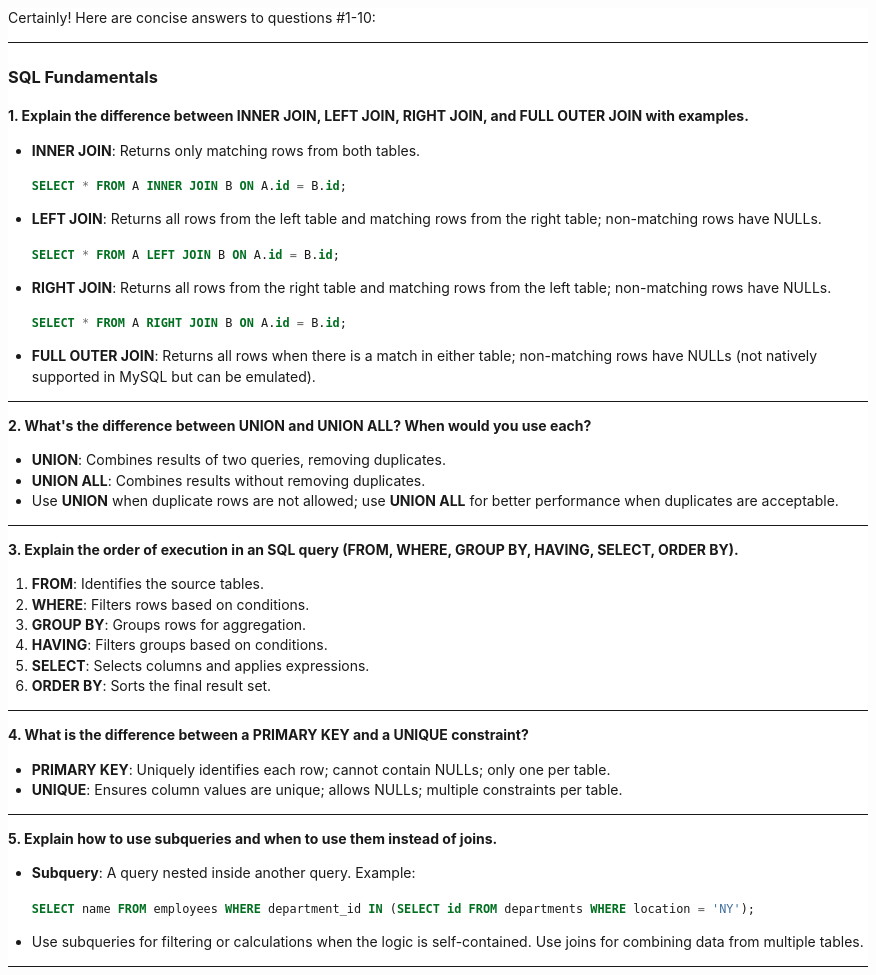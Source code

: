 Certainly! Here are concise answers to questions #1-10:

---

### **SQL Fundamentals**

**1. Explain the difference between INNER JOIN, LEFT JOIN, RIGHT JOIN, and FULL OUTER JOIN with examples.**
- **INNER JOIN**: Returns only matching rows from both tables.
  ```sql
  SELECT * FROM A INNER JOIN B ON A.id = B.id;
  ```
- **LEFT JOIN**: Returns all rows from the left table and matching rows from the right table; non-matching rows have NULLs.
  ```sql
  SELECT * FROM A LEFT JOIN B ON A.id = B.id;
  ```
- **RIGHT JOIN**: Returns all rows from the right table and matching rows from the left table; non-matching rows have NULLs.
  ```sql
  SELECT * FROM A RIGHT JOIN B ON A.id = B.id;
  ```
- **FULL OUTER JOIN**: Returns all rows when there is a match in either table; non-matching rows have NULLs (not natively supported in MySQL but can be emulated).

---

**2. What's the difference between UNION and UNION ALL? When would you use each?**
- **UNION**: Combines results of two queries, removing duplicates.
- **UNION ALL**: Combines results without removing duplicates.
- Use **UNION** when duplicate rows are not allowed; use **UNION ALL** for better performance when duplicates are acceptable.

---

**3. Explain the order of execution in an SQL query (FROM, WHERE, GROUP BY, HAVING, SELECT, ORDER BY).**
1. **FROM**: Identifies the source tables.
2. **WHERE**: Filters rows based on conditions.
3. **GROUP BY**: Groups rows for aggregation.
4. **HAVING**: Filters groups based on conditions.
5. **SELECT**: Selects columns and applies expressions.
6. **ORDER BY**: Sorts the final result set.

---

**4. What is the difference between a PRIMARY KEY and a UNIQUE constraint?**
- **PRIMARY KEY**: Uniquely identifies each row; cannot contain NULLs; only one per table.
- **UNIQUE**: Ensures column values are unique; allows NULLs; multiple constraints per table.

---

**5. Explain how to use subqueries and when to use them instead of joins.**
- **Subquery**: A query nested inside another query. Example:
  ```sql
  SELECT name FROM employees WHERE department_id IN (SELECT id FROM departments WHERE location = 'NY');
  ```
- Use subqueries for filtering or calculations when the logic is self-contained. Use joins for combining data from multiple tables.

---